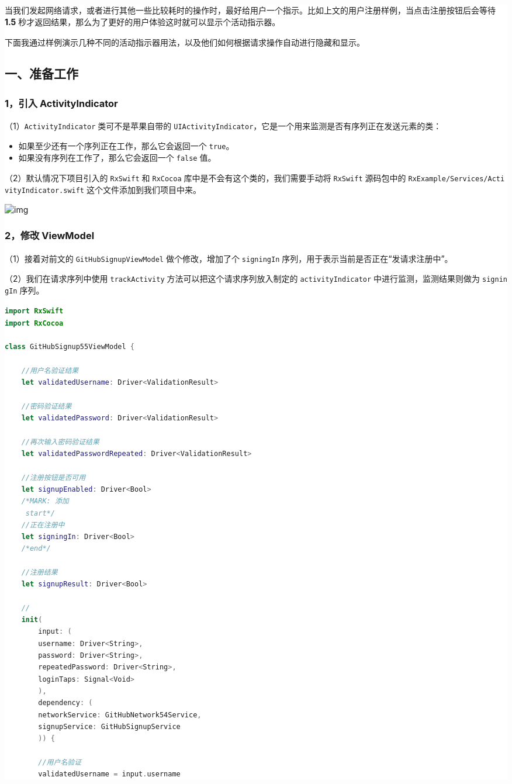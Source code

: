 当我们发起网络请求，或者进行其他一些比较耗时的操作时，最好给用户一个指示。比如上文的用户注册样例，当点击注册按钮后会等待 **1.5** 秒才返回结果，那么为了更好的用户体验这时就可以显示个活动指示器。

​    下面我通过样例演示几种不同的活动指示器用法，以及他们如何根据请求操作自动进行隐藏和显示。

## 一、准备工作

### 1，引入 ActivityIndicator

（1）`ActivityIndicator` 类可不是苹果自带的 `UIActivityIndicator`，它是一个用来监测是否有序列正在发送元素的类：

- 如果至少还有一个序列正在工作，那么它会返回一个 `true`。
- 如果没有序列在工作了，那么它会返回一个 `false` 值。

（2）默认情况下项目引入的 `RxSwift` 和 `RxCocoa` 库中是不会有这个类的，我们需要手动将 `RxSwift` 源码包中的 `RxExample/Services/ActivityIndicator.swift` 这个文件添加到我们项目中来。

![img](https:////upload-images.jianshu.io/upload_images/3788243-50e5a432cdd2d723.png?imageMogr2/auto-orient/strip|imageView2/2/w/313)

### 2，修改 ViewModel

（1）接着对前文的 `GitHubSignupViewModel` 做个修改，增加了个 `signingIn` 序列，用于表示当前是否正在“发请求注册中”。

（2）我们在请求序列中使用 `trackActivity` 方法可以把这个请求序列放入制定的 `activityIndicator` 中进行监测，监测结果则做为 `signingIn` 序列。

```swift
import RxSwift
import RxCocoa

class GitHubSignup55ViewModel {
    
    //用户名验证结果
    let validatedUsername: Driver<ValidationResult>
    
    //密码验证结果
    let validatedPassword: Driver<ValidationResult>
    
    //再次输入密码验证结果
    let validatedPasswordRepeated: Driver<ValidationResult>
    
    //注册按钮是否可用
    let signupEnabled: Driver<Bool>
    /*MARK: 添加
     start*/
    //正在注册中
    let signingIn: Driver<Bool>
    /*end*/
    
    //注册结果
    let signupResult: Driver<Bool>
    
    //
    init(
        input: (
        username: Driver<String>,
        password: Driver<String>,
        repeatedPassword: Driver<String>,
        loginTaps: Signal<Void>
        ),
        dependency: (
        networkService: GitHubNetwork54Service,
        signupService: GitHubSignupService
        )) {
        
        //用户名验证
        validatedUsername = input.username
```